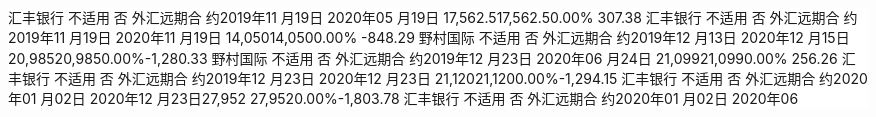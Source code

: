 汇丰银行
不适用
否
外汇远期合
约2019年11
月19日
2020年05
月19日
17,562.517,562.50.00%
307.38
汇丰银行
不适用
否
外汇远期合
约2019年11
月19日
2020年11
月19日
14,05014,0500.00%
-848.29
野村国际
不适用
否
外汇远期合
约2019年12
月13日
2020年12
月15日
20,98520,9850.00%-1,280.33
野村国际
不适用
否
外汇远期合
约2019年12
月23日
2020年06
月24日
21,09921,0990.00%
256.26
汇丰银行
不适用
否
外汇远期合
约2019年12
月23日
2020年12
月23日
21,12021,1200.00%-1,294.15
汇丰银行
不适用
否
外汇远期合
约2020年01
月02日
2020年12
月23日27,952
27,9520.00%-1,803.78
汇丰银行
不适用
否
外汇远期合
约2020年01
月02日
2020年06